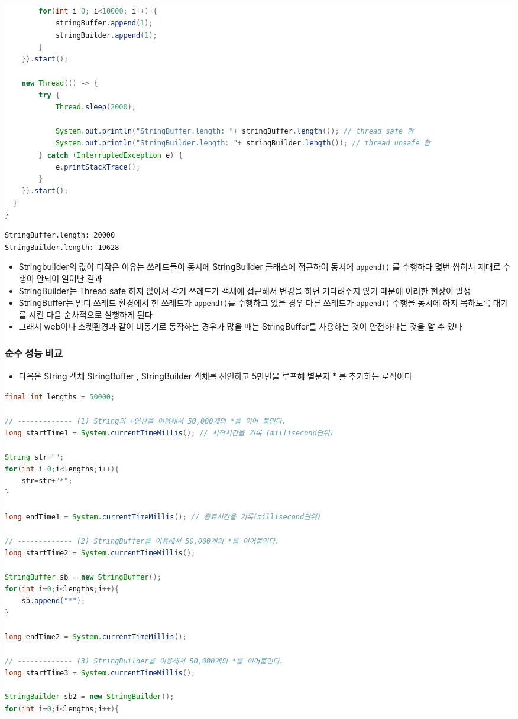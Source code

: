 ```java
        for(int i=0; i<10000; i++) {
            stringBuffer.append(1);
            stringBuilder.append(1);
        }
    }).start();

    new Thread(() -> {
        try {
            Thread.sleep(2000);

            System.out.println("StringBuffer.length: "+ stringBuffer.length()); // thread safe 함
            System.out.println("StringBuilder.length: "+ stringBuilder.length()); // thread unsafe 함
        } catch (InterruptedException e) {
            e.printStackTrace();
        }
    }).start();
  }
}
```

```bash
StringBuffer.length: 20000
StringBuilder.length: 19628
```

- Stringbuilder의 값이 더작은 이유는 쓰레드들이 동시에 StringBuilder 클래스에 접근하여 동시에 `append()` 를 수행하다 몇번 씹혀서 제대로 수행이 안되어 일어난 결과
- StringBuilder는 Thread safe 하지 않아서 각기 쓰레드가 객체에 접근해서 변경을 하면 기다려주지 않기 때문에 이러한 현상이 발생
- StringBuffer는 멀티 쓰레드 환경에서 한 쓰레드가 `append()`를 수행하고 있을 경우 다른 쓰레드가 `append()` 수행을 동시에 하지 목하도록 대기를 시킨 다음 순차적으로 실행하게 된다
- 그래서 web이나 소켓환경과 같이 비동기로 동작하는 경우가 많을 때는 StringBuffer를 사용하는 것이 안전하다는 것을 알 수 있다

### 순수 성능 비교

- 다음은 String 객체 StringBuffer , StringBuilder 객체를 선언하고 5만번을 루프해 별문자 \* 를 추가하는 로직이다

```java
final int lengths = 50000;

// ------------- (1) String의 +연산을 이용해서 50,000개의 *를 이어 붙인다.
long startTime1 = System.currentTimeMillis(); // 시작시간을 기록 (millisecond단위)

String str="";
for(int i=0;i<lengths;i++){
    str=str+"*";
}

long endTime1 = System.currentTimeMillis(); // 종료시간을 기록(millisecond단위)

// ------------- (2) StringBuffer를 이용해서 50,000개의 *를 이어붙인다.
long startTime2 = System.currentTimeMillis();

StringBuffer sb = new StringBuffer();
for(int i=0;i<lengths;i++){
    sb.append("*");
}

long endTime2 = System.currentTimeMillis();

// ------------- (3) StringBuilder를 이용해서 50,000개의 *를 이어붙인다.
long startTime3 = System.currentTimeMillis();

StringBuilder sb2 = new StringBuilder();
for(int i=0;i<lengths;i++){
```